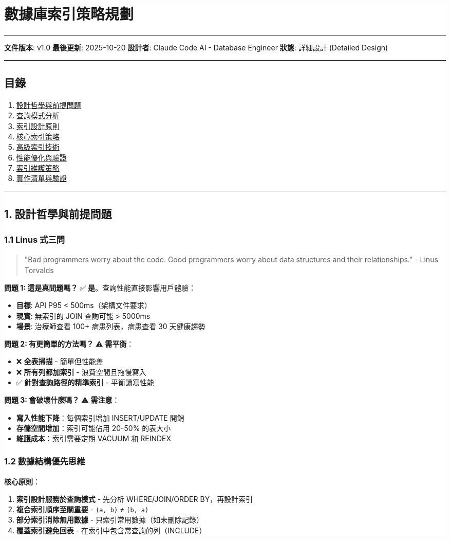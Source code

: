 # 數據庫索引策略規劃

---

**文件版本**: v1.0
**最後更新**: 2025-10-20
**設計者**: Claude Code AI - Database Engineer
**狀態**: 詳細設計 (Detailed Design)

---

## 目錄

1. [設計哲學與前提問題](#1-設計哲學與前提問題)
2. [查詢模式分析](#2-查詢模式分析)
3. [索引設計原則](#3-索引設計原則)
4. [核心索引策略](#4-核心索引策略)
5. [高級索引技術](#5-高級索引技術)
6. [性能優化與驗證](#6-性能優化與驗證)
7. [索引維護策略](#7-索引維護策略)
8. [實作清單與驗證](#8-實作清單與驗證)

---

## 1. 設計哲學與前提問題

### 1.1 Linus 式三問

> "Bad programmers worry about the code. Good programmers worry about data structures and their relationships." - Linus Torvalds

**問題 1: 這是真問題嗎？**
✅ **是**。查詢性能直接影響用戶體驗：
- **目標**: API P95 < 500ms（架構文件要求）
- **現實**: 無索引的 JOIN 查詢可能 > 5000ms
- **場景**: 治療師查看 100+ 病患列表，病患查看 30 天健康趨勢

**問題 2: 有更簡單的方法嗎？**
⚠️ **需平衡**：
- ❌ **全表掃描** - 簡單但性能差
- ❌ **所有列都加索引** - 浪費空間且拖慢寫入
- ✅ **針對查詢路徑的精準索引** - 平衡讀寫性能

**問題 3: 會破壞什麼嗎？**
⚠️ **需注意**：
- **寫入性能下降**：每個索引增加 INSERT/UPDATE 開銷
- **存儲空間增加**：索引可能佔用 20-50% 的表大小
- **維護成本**：索引需要定期 VACUUM 和 REINDEX

### 1.2 數據結構優先思維

**核心原則**：
1. **索引設計服務於查詢模式** - 先分析 WHERE/JOIN/ORDER BY，再設計索引
2. **複合索引順序至關重要** - `(a, b)` ≠ `(b, a)`
3. **部分索引消除無用數據** - 只索引常用數據（如未刪除記錄）
4. **覆蓋索引避免回表** - 在索引中包含常查詢的列（INCLUDE）
